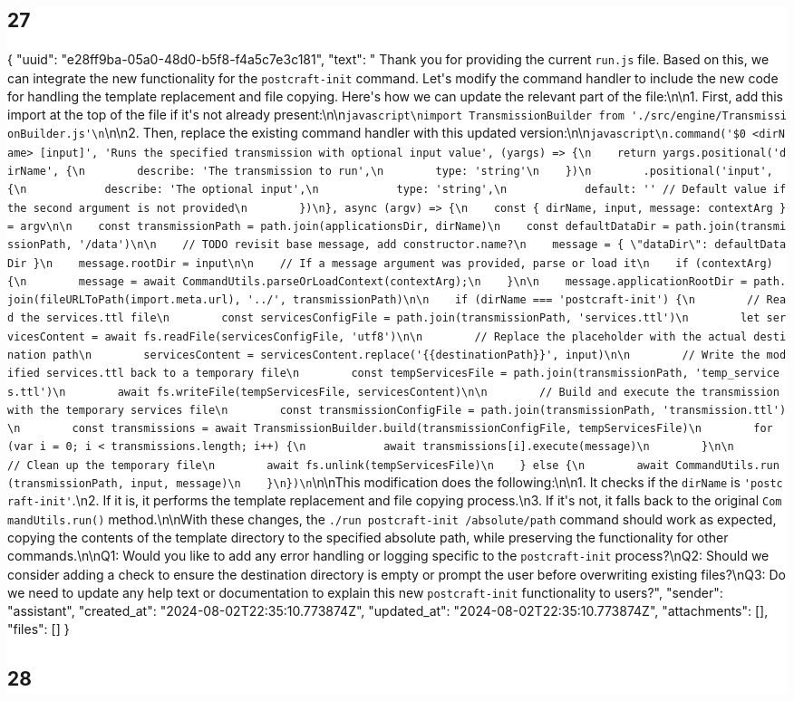## 27

{
  "uuid": "e28ff9ba-05a0-48d0-b5f8-f4a5c7e3c181",
  "text": " Thank you for providing the current `run.js` file. Based on this, we can integrate the new functionality for the `postcraft-init` command. Let's modify the command handler to include the new code for handling the template replacement and file copying. Here's how we can update the relevant part of the file:\n\n1. First, add this import at the top of the file if it's not already present:\n\n```javascript\nimport TransmissionBuilder from './src/engine/TransmissionBuilder.js'\n```\n\n2. Then, replace the existing command handler with this updated version:\n\n```javascript\n.command('$0 <dirName> [input]', 'Runs the specified transmission with optional input value', (yargs) => {\n    return yargs.positional('dirName', {\n        describe: 'The transmission to run',\n        type: 'string'\n    })\n        .positional('input', {\n            describe: 'The optional input',\n            type: 'string',\n            default: '' // Default value if the second argument is not provided\n        })\n}, async (argv) => {\n    const { dirName, input, message: contextArg } = argv\n\n    const transmissionPath = path.join(applicationsDir, dirName)\n    const defaultDataDir = path.join(transmissionPath, '/data')\n\n    // TODO revisit base message, add constructor.name?\n    message = { \"dataDir\": defaultDataDir }\n    message.rootDir = input\n\n    // If a message argument was provided, parse or load it\n    if (contextArg) {\n        message = await CommandUtils.parseOrLoadContext(contextArg);\n    }\n\n    message.applicationRootDir = path.join(fileURLToPath(import.meta.url), '../', transmissionPath)\n\n    if (dirName === 'postcraft-init') {\n        // Read the services.ttl file\n        const servicesConfigFile = path.join(transmissionPath, 'services.ttl')\n        let servicesContent = await fs.readFile(servicesConfigFile, 'utf8')\n\n        // Replace the placeholder with the actual destination path\n        servicesContent = servicesContent.replace('{{destinationPath}}', input)\n\n        // Write the modified services.ttl back to a temporary file\n        const tempServicesFile = path.join(transmissionPath, 'temp_services.ttl')\n        await fs.writeFile(tempServicesFile, servicesContent)\n\n        // Build and execute the transmission with the temporary services file\n        const transmissionConfigFile = path.join(transmissionPath, 'transmission.ttl')\n        const transmissions = await TransmissionBuilder.build(transmissionConfigFile, tempServicesFile)\n        for (var i = 0; i < transmissions.length; i++) {\n            await transmissions[i].execute(message)\n        }\n\n        // Clean up the temporary file\n        await fs.unlink(tempServicesFile)\n    } else {\n        await CommandUtils.run(transmissionPath, input, message)\n    }\n})\n```\n\nThis modification does the following:\n\n1. It checks if the `dirName` is `'postcraft-init'`.\n2. If it is, it performs the template replacement and file copying process.\n3. If it's not, it falls back to the original `CommandUtils.run()` method.\n\nWith these changes, the `./run postcraft-init /absolute/path` command should work as expected, copying the contents of the template directory to the specified absolute path, while preserving the functionality for other commands.\n\nQ1: Would you like to add any error handling or logging specific to the `postcraft-init` process?\nQ2: Should we consider adding a check to ensure the destination directory is empty or prompt the user before overwriting existing files?\nQ3: Do we need to update any help text or documentation to explain this new `postcraft-init` functionality to users?",
  "sender": "assistant",
  "created_at": "2024-08-02T22:35:10.773874Z",
  "updated_at": "2024-08-02T22:35:10.773874Z",
  "attachments": [],
  "files": []
}

## 28
